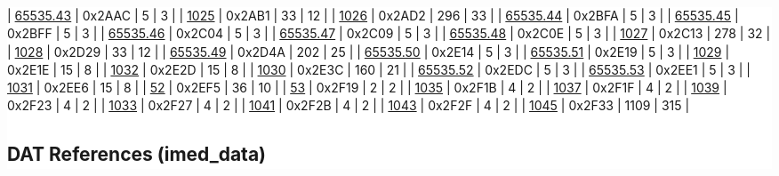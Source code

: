 | [65535.43](#event-6553543) | 0x2AAC       |      5 |              3 |
| [1025](#event-1025)        | 0x2AB1       |     33 |             12 |
| [1026](#event-1026)        | 0x2AD2       |    296 |             33 |
| [65535.44](#event-6553544) | 0x2BFA       |      5 |              3 |
| [65535.45](#event-6553545) | 0x2BFF       |      5 |              3 |
| [65535.46](#event-6553546) | 0x2C04       |      5 |              3 |
| [65535.47](#event-6553547) | 0x2C09       |      5 |              3 |
| [65535.48](#event-6553548) | 0x2C0E       |      5 |              3 |
| [1027](#event-1027)        | 0x2C13       |    278 |             32 |
| [1028](#event-1028)        | 0x2D29       |     33 |             12 |
| [65535.49](#event-6553549) | 0x2D4A       |    202 |             25 |
| [65535.50](#event-6553550) | 0x2E14       |      5 |              3 |
| [65535.51](#event-6553551) | 0x2E19       |      5 |              3 |
| [1029](#event-1029)        | 0x2E1E       |     15 |              8 |
| [1032](#event-1032)        | 0x2E2D       |     15 |              8 |
| [1030](#event-1030)        | 0x2E3C       |    160 |             21 |
| [65535.52](#event-6553552) | 0x2EDC       |      5 |              3 |
| [65535.53](#event-6553553) | 0x2EE1       |      5 |              3 |
| [1031](#event-1031)        | 0x2EE6       |     15 |              8 |
| [52](#event-52)            | 0x2EF5       |     36 |             10 |
| [53](#event-53)            | 0x2F19       |      2 |              2 |
| [1035](#event-1035)        | 0x2F1B       |      4 |              2 |
| [1037](#event-1037)        | 0x2F1F       |      4 |              2 |
| [1039](#event-1039)        | 0x2F23       |      4 |              2 |
| [1033](#event-1033)        | 0x2F27       |      4 |              2 |
| [1041](#event-1041)        | 0x2F2B       |      4 |              2 |
| [1043](#event-1043)        | 0x2F2F       |      4 |              2 |
| [1045](#event-1045)        | 0x2F33       |   1109 |            315 |

## DAT References (imed_data)
